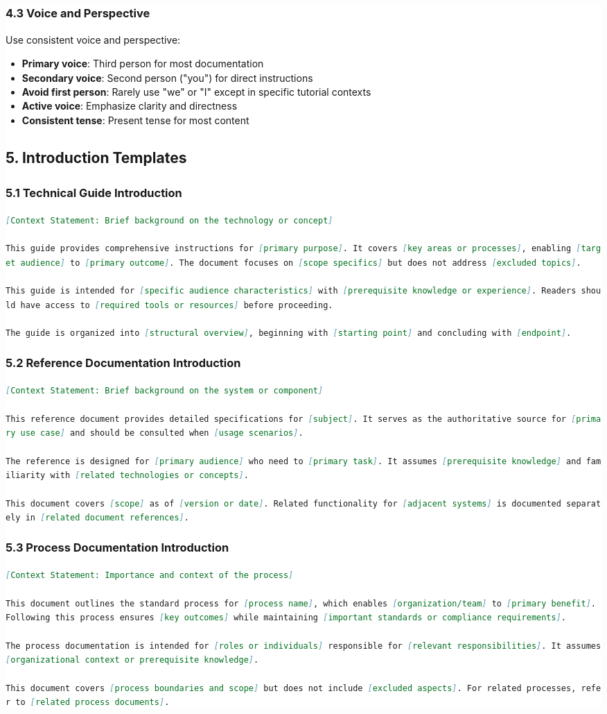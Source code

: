 ### 4.3 Voice and Perspective

Use consistent voice and perspective:

- **Primary voice**: Third person for most documentation
- **Secondary voice**: Second person ("you") for direct instructions
- **Avoid first person**: Rarely use "we" or "I" except in specific tutorial contexts
- **Active voice**: Emphasize clarity and directness
- **Consistent tense**: Present tense for most content

## 5. Introduction Templates

### 5.1 Technical Guide Introduction

```markdown
[Context Statement: Brief background on the technology or concept]

This guide provides comprehensive instructions for [primary purpose]. It covers [key areas or processes], enabling [target audience] to [primary outcome]. The document focuses on [scope specifics] but does not address [excluded topics].

This guide is intended for [specific audience characteristics] with [prerequisite knowledge or experience]. Readers should have access to [required tools or resources] before proceeding.

The guide is organized into [structural overview], beginning with [starting point] and concluding with [endpoint].
```

### 5.2 Reference Documentation Introduction

```markdown
[Context Statement: Brief background on the system or component]

This reference document provides detailed specifications for [subject]. It serves as the authoritative source for [primary use case] and should be consulted when [usage scenarios].

The reference is designed for [primary audience] who need to [primary task]. It assumes [prerequisite knowledge] and familiarity with [related technologies or concepts].

This document covers [scope] as of [version or date]. Related functionality for [adjacent systems] is documented separately in [related document references].
```

### 5.3 Process Documentation Introduction

```markdown
[Context Statement: Importance and context of the process]

This document outlines the standard process for [process name], which enables [organization/team] to [primary benefit]. Following this process ensures [key outcomes] while maintaining [important standards or compliance requirements].

The process documentation is intended for [roles or individuals] responsible for [relevant responsibilities]. It assumes [organizational context or prerequisite knowledge].

This document covers [process boundaries and scope] but does not include [excluded aspects]. For related processes, refer to [related process documents].
```
